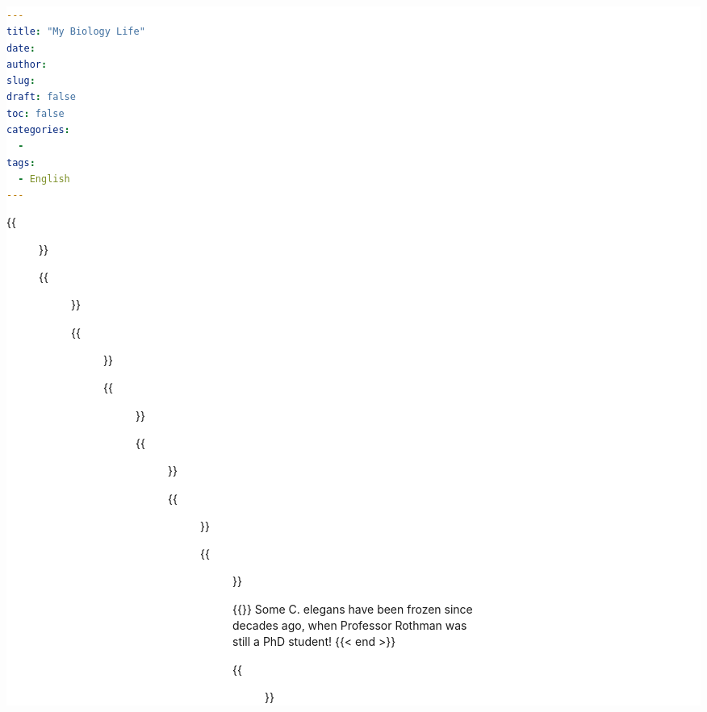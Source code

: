 ```yaml
---
title: "My Biology Life"
date: 
author: 
slug: 
draft: false
toc: false
categories:
  - 
tags:
  - English
---
```


{{<figure src="https://scontent-msp1-1.xx.fbcdn.net/v/t1.6435-9/247180031_3101834000088903_3111911247179035199_n.jpg?_nc_cat=107&ccb=1-5&_nc_sid=0debeb&_nc_ohc=p_IUyZXU9IgAX-5FDNc&_nc_ht=scontent-msp1-1.xx&oh=2ae219f16d91896335945a496868f9e4&oe=6197D570" title="Rothman Lab, MCDB Department" caption="Where I worked for 2 years!">}}
  
{{<figure src="https://scontent-msp1-1.xx.fbcdn.net/v/t1.6435-9/248378729_3101788720093431_6536124628495407145_n.jpg?_nc_cat=102&ccb=1-5&_nc_sid=0debeb&_nc_ohc=-K2P2rGEJ8IAX9oo3U_&_nc_ht=scontent-msp1-1.xx&oh=44881f20e31c07ad40aa765b57710980&oe=619B3ABF">}} 
  

{{<figure src="https://scontent-msp1-1.xx.fbcdn.net/v/t1.6435-9/247839523_3101789686760001_8473628667156286041_n.jpg?_nc_cat=106&ccb=1-5&_nc_sid=0debeb&_nc_ohc=SDdal5hwTG0AX8ZPP_a&_nc_ht=scontent-msp1-1.xx&oh=2629293a73888430c80228b63bd62ab3&oe=6199C28C" caption="Me in Summer 2018!">}} 
        
{{<figure src="https://scontent-msp1-1.xx.fbcdn.net/v/t1.6435-9/248202743_3101788503426786_6572638950162722000_n.jpg?_nc_cat=107&ccb=1-5&_nc_sid=0debeb&_nc_ohc=8WRYBDvBf4AAX_hzXjr&tn=56ndwYLw8MJgaWYy&_nc_ht=scontent-msp1-1.xx&oh=1ceb2ca5c51e80fb53f761f188e28452&oe=6198A15B" title="C. elegans (nematodes) are raised here in sealed plates." caption="Each plate is denoted with date and temperature preserved, and C. elegans' type.">}} 
  
{{<figure src="https://scontent-msp1-1.xx.fbcdn.net/v/t1.6435-9/246416236_3101857470086556_5683068099215837044_n.jpg?_nc_cat=106&ccb=1-5&_nc_sid=0debeb&_nc_ohc=CsNosBwNQh0AX8ehfrs&_nc_ht=scontent-msp1-1.xx&oh=39af1d2590905d6d3f095adb80def6ba&oe=61977B44" caption="Synchronize C. elegans embryos.">}} 
    
{{<figure src="https://scontent-msp1-1.xx.fbcdn.net/v/t1.6435-9/248152189_3101789046760065_5474483436471935421_n.jpg?_nc_cat=102&ccb=1-5&_nc_sid=0debeb&_nc_ohc=ERoOMppplY8AX8QXtgK&_nc_ht=scontent-msp1-1.xx&oh=b9670b4bb2c96f76afebf64d3e4ca699&oe=619A13E9" caption="Design chemotaxis experiments and examine social behavior of C. elegans: they have short-term memory!">}} 
  
{{<figure src="https://scontent-msp1-1.xx.fbcdn.net/v/t1.6435-9/247927103_3101789970093306_370093813079896855_n.jpg?_nc_cat=104&ccb=1-5&_nc_sid=0debeb&_nc_ohc=7gQDYq4wgwQAX_iqC9h&_nc_ht=scontent-msp1-1.xx&oh=e4a18b093a7c4091fd69bc0eac923bf5&oe=6199EB44" caption="Froze the elegans to test long-term memory retention.">}} 

{{<block class="note" >}}
Some C. elegans have been frozen since decades ago, when Professor Rothman was still a PhD student!
{{< end >}}
  
  
{{<figure src="https://scontent-msp1-1.xx.fbcdn.net/v/t1.6435-9/248213379_3101789646760005_6556330319939836646_n.jpg?_nc_cat=107&ccb=1-5&_nc_sid=0debeb&_nc_ohc=0Jl-w_JlVycAX_3YYUG&_nc_ht=scontent-msp1-1.xx&oh=21315bda7e1a13b04d2caa862ee4ab75&oe=61989BC8" caption="Water bears(tardigrades) are rasied in water; each cell lived by hundreds of them.">}} 
  